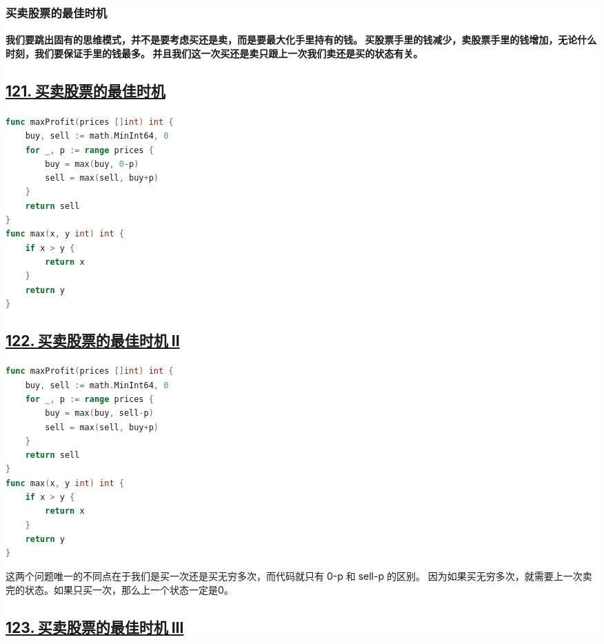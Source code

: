 


###  买卖股票的最佳时机

**我们要跳出固有的思维模式，并不是要考虑买还是卖，而是要最大化手里持有的钱。
买股票手里的钱减少，卖股票手里的钱增加，无论什么时刻，我们要保证手里的钱最多。
并且我们这一次买还是卖只跟上一次我们卖还是买的状态有关。**

## [121. 买卖股票的最佳时机](https://leetcode-cn.com/problems/best-time-to-buy-and-sell-stock/)

```go
func maxProfit(prices []int) int {
	buy, sell := math.MinInt64, 0
	for _, p := range prices {
		buy = max(buy, 0-p)
		sell = max(sell, buy+p)
	}
	return sell
}
func max(x, y int) int {
	if x > y {
		return x
	}
	return y
}
```

## [122. 买卖股票的最佳时机 II](https://leetcode-cn.com/problems/best-time-to-buy-and-sell-stock-ii/)


```go
func maxProfit(prices []int) int {
	buy, sell := math.MinInt64, 0
	for _, p := range prices {
		buy = max(buy, sell-p)
		sell = max(sell, buy+p)
	}
	return sell
}
func max(x, y int) int {
	if x > y {
		return x
	}
	return y
}
```

这两个问题唯一的不同点在于我们是买一次还是买无穷多次，而代码就只有 0-p 和 sell-p 的区别。
因为如果买无穷多次，就需要上一次卖完的状态。如果只买一次，那么上一个状态一定是0。

## [123. 买卖股票的最佳时机 III](https://leetcode-cn.com/problems/best-time-to-buy-and-sell-stock-iii/)
